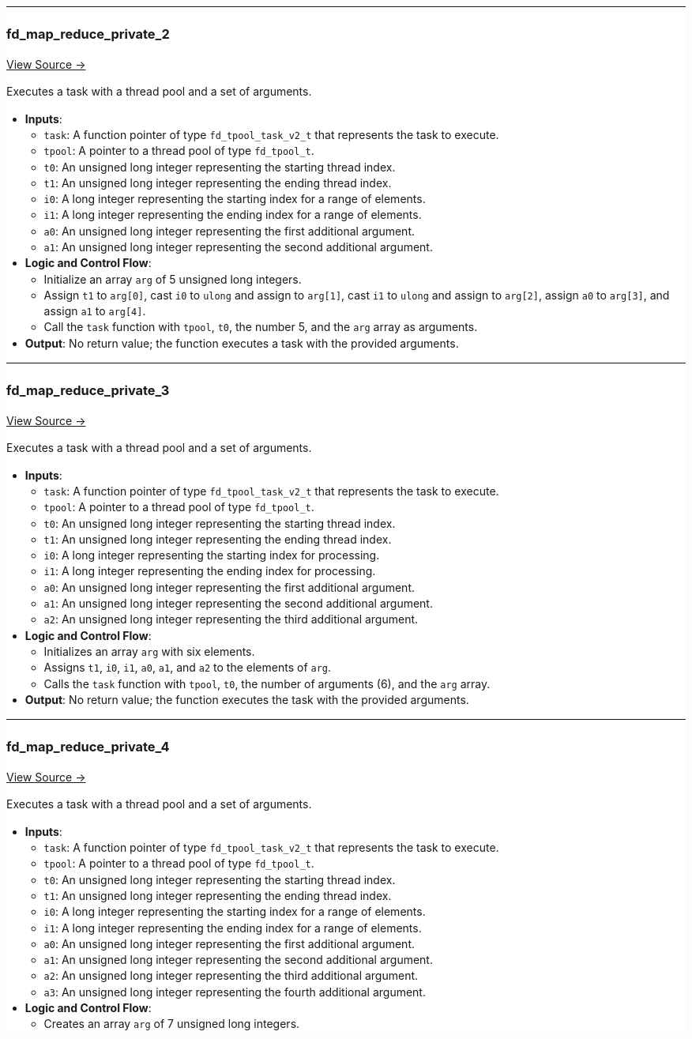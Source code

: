 

---
### fd\_map\_reduce\_private\_2
[View Source →](<../../../../../src/util/tpool/fd_map_reduce.h#L295>)

Executes a task with a thread pool and a set of arguments.
- **Inputs**:
    - `task`: A function pointer of type `fd_tpool_task_v2_t` that represents the task to execute.
    - `tpool`: A pointer to a thread pool of type `fd_tpool_t`.
    - `t0`: An unsigned long integer representing the starting thread index.
    - `t1`: An unsigned long integer representing the ending thread index.
    - `i0`: A long integer representing the starting index for a range of elements.
    - `i1`: A long integer representing the ending index for a range of elements.
    - `a0`: An unsigned long integer representing the first additional argument.
    - `a1`: An unsigned long integer representing the second additional argument.
- **Logic and Control Flow**:
    - Initialize an array `arg` of 5 unsigned long integers.
    - Assign `t1` to `arg[0]`, cast `i0` to `ulong` and assign to `arg[1]`, cast `i1` to `ulong` and assign to `arg[2]`, assign `a0` to `arg[3]`, and assign `a1` to `arg[4]`.
    - Call the `task` function with `tpool`, `t0`, the number 5, and the `arg` array as arguments.
- **Output**: No return value; the function executes a task with the provided arguments.


---
### fd\_map\_reduce\_private\_3
[View Source →](<../../../../../src/util/tpool/fd_map_reduce.h#L303>)

Executes a task with a thread pool and a set of arguments.
- **Inputs**:
    - `task`: A function pointer of type `fd_tpool_task_v2_t` that represents the task to execute.
    - `tpool`: A pointer to a thread pool of type `fd_tpool_t`.
    - `t0`: An unsigned long integer representing the starting thread index.
    - `t1`: An unsigned long integer representing the ending thread index.
    - `i0`: A long integer representing the starting index for processing.
    - `i1`: A long integer representing the ending index for processing.
    - `a0`: An unsigned long integer representing the first additional argument.
    - `a1`: An unsigned long integer representing the second additional argument.
    - `a2`: An unsigned long integer representing the third additional argument.
- **Logic and Control Flow**:
    - Initializes an array `arg` with six elements.
    - Assigns `t1`, `i0`, `i1`, `a0`, `a1`, and `a2` to the elements of `arg`.
    - Calls the `task` function with `tpool`, `t0`, the number of arguments (6), and the `arg` array.
- **Output**: No return value; the function executes the task with the provided arguments.


---
### fd\_map\_reduce\_private\_4
[View Source →](<../../../../../src/util/tpool/fd_map_reduce.h#L311>)

Executes a task with a thread pool and a set of arguments.
- **Inputs**:
    - `task`: A function pointer of type `fd_tpool_task_v2_t` that represents the task to execute.
    - `tpool`: A pointer to a thread pool of type `fd_tpool_t`.
    - `t0`: An unsigned long integer representing the starting thread index.
    - `t1`: An unsigned long integer representing the ending thread index.
    - `i0`: A long integer representing the starting index for a range of elements.
    - `i1`: A long integer representing the ending index for a range of elements.
    - `a0`: An unsigned long integer representing the first additional argument.
    - `a1`: An unsigned long integer representing the second additional argument.
    - `a2`: An unsigned long integer representing the third additional argument.
    - `a3`: An unsigned long integer representing the fourth additional argument.
- **Logic and Control Flow**:
    - Creates an array `arg` of 7 unsigned long integers.